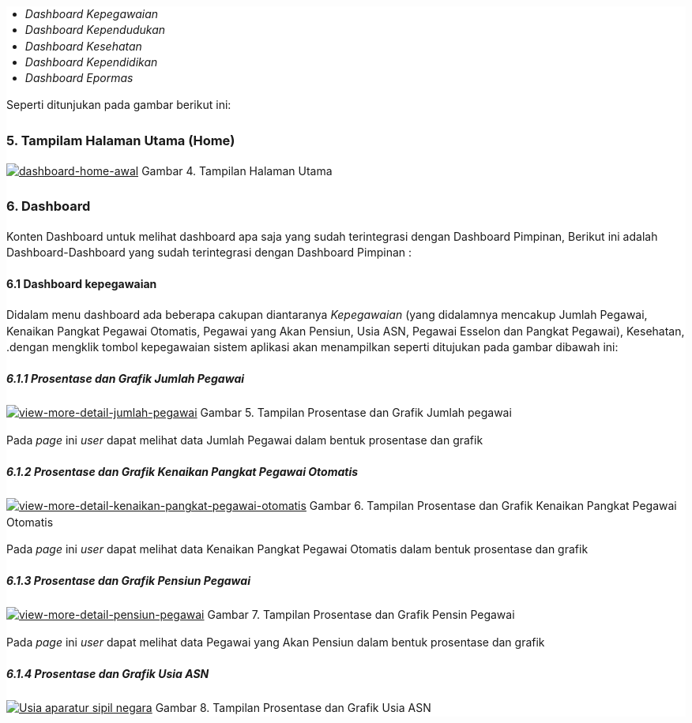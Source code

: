 - *Dashboard Kepegawaian*
- *Dashboard Kependudukan*
- *Dashboard Kesehatan*
- *Dashboard Kependidikan*
- *Dashboard Epormas*

Seperti ditunjukan pada gambar berikut ini:

### 5. Tampilam Halaman Utama (Home)
[![dashboard-home-awal](/document/aplikasi/dashboard-pimpinan/images/implementasi/dashboard-home-awal.png)](/document/aplikasi/dashboard-pimpinan/images/implementasi/dashboard-home-awal.png)
Gambar 4. Tampilan Halaman Utama

### 6. Dashboard
Konten Dashboard untuk melihat dashboard apa saja yang sudah terintegrasi dengan Dashboard Pimpinan, Berikut ini adalah Dashboard-Dashboard yang sudah terintegrasi dengan Dashboard Pimpinan :

#### 6.1 Dashboard kepegawaian
Didalam menu dashboard ada beberapa cakupan diantaranya *Kepegawaian* (yang didalamnya mencakup Jumlah Pegawai, Kenaikan Pangkat Pegawai Otomatis, Pegawai yang Akan Pensiun, Usia ASN, Pegawai Esselon dan Pangkat Pegawai), Kesehatan, .dengan mengklik tombol kepegawaian sistem aplikasi akan menampilkan seperti ditujukan pada gambar dibawah ini:

##### 6.1.1 Prosentase dan Grafik Jumlah Pegawai
[![view-more-detail-jumlah-pegawai](/document/aplikasi/dashboard-pimpinan/images/implementasi/view-more-detail-jumlah-pegawai.png)](/document/aplikasi/dashboard-pimpinan/images/implementasi/view-more-detail-jumlah-pegawai.png)
Gambar 5. Tampilan Prosentase dan Grafik Jumlah pegawai

Pada *page* ini *user* dapat melihat data Jumlah Pegawai dalam bentuk prosentase dan grafik

##### 6.1.2 Prosentase dan Grafik Kenaikan Pangkat Pegawai Otomatis
[![view-more-detail-kenaikan-pangkat-pegawai-otomatis](/document/aplikasi/dashboard-pimpinan/images/implementasi/view-more-detail-kenaikan-pangkat-pegawai-otomatis.png)](/document/aplikasi/dashboard-pimpinan/images/implementasi/view-more-detail-kenaikan-pangkat-pegawai-otomatis.png)
Gambar 6. Tampilan Prosentase dan Grafik  Kenaikan Pangkat Pegawai Otomatis

Pada *page* ini *user* dapat melihat data Kenaikan Pangkat Pegawai Otomatis dalam bentuk prosentase dan grafik

##### 6.1.3 Prosentase dan Grafik Pensiun Pegawai
[![view-more-detail-pensiun-pegawai](/document/aplikasi/dashboard-pimpinan/images/implementasi/view-more-detail-pensiun-pegawai.png)](/document/aplikasi/dashboard-pimpinan/images/implementasi/view-more-detail-pensiun-pegawai.png)
Gambar 7. Tampilan Prosentase dan Grafik Pensin Pegawai

Pada *page* ini *user* dapat melihat data Pegawai yang Akan Pensiun dalam bentuk prosentase dan grafik

##### 6.1.4 Prosentase dan Grafik Usia ASN
[![Usia aparatur sipil negara](/document/aplikasi/dashboard-pimpinan/images/implementasi/uat-kepegawaian-usia-asn.png)](/document/aplikasi/dashboard-pimpinan/images/implementasi/uat-kepegawaian-usia-asn.png)
Gambar 8. Tampilan Prosentase dan Grafik Usia ASN
